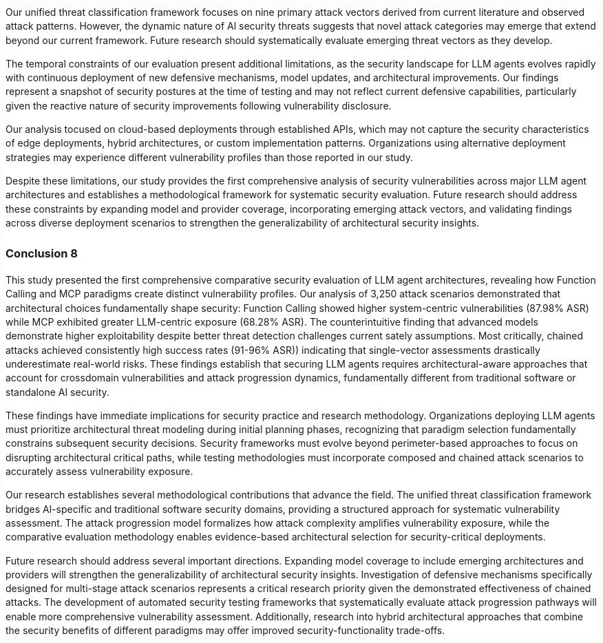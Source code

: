 Our unified threat classification framework focuses on nine primary attack vectors derived from current literature and observed attack patterns. However, the dynamic nature of Al security threats suggests that novel attack categories may emerge that extend beyond our current framework. Future research should systematically evaluate emerging threat vectors as they develop.

The temporal constraints of our evaluation present additional limitations, as the security landscape for LLM agents evolves rapidly with continuous deployment of new defensive mechanisms, model updates, and architectural improvements. Our findings represent a snapshot of security postures at the time of testing and may not reflect current defensive capabilities, particularly given the reactive nature of security improvements following vulnerability disclosure.

Our analysis tocused on cloud-based deployments through established APIs, which may not capture the security characteristics of edge deployments, hybrid architectures, or custom implementation patterns. Organizations using alternative deployment strategies may experience different vulnerability profiles than those reported in our study.

Despite these limitations, our study provides the first comprehensive analysis of security vulnerabilities across major LLM agent architectures and establishes a methodological framework for systematic security evaluation. Future research should address these constraints by expanding model and provider coverage, incorporating emerging attack vectors, and validating findings across diverse deployment scenarios to strengthen the generalizability of architectural security insights.

### Conclusion 8

This study presented the first comprehensive comparative security evaluation of LLM agent architectures, revealing how Function Calling and MCP paradigms create distinct vulnerability profiles. Our analysis of 3,250 attack scenarios demonstrated that architectural choices fundamentally shape security: Function Calling showed higher system-centric vulnerabilities (87.98% ASR) while MCP exhibited greater LLM-centric exposure (68.28% ASR). The counterintuitive finding that advanced models demonstrate higher exploitability despite better threat detection challenges current sately assumptions. Most critically, chained attacks achieved consistently high success rates (91-96% ASR)) indicating that single-vector assessments drastically underestimate real-world risks. These findings establish that securing LLM agents requires architectural-aware approaches that account for crossdomain vulnerabilities and attack progression dynamics, fundamentally different from traditional software or standalone AI security.

These findings have immediate implications for security practice and research methodology. Organizations deploying LLM agents must prioritize architectural threat modeling during initial planning phases, recognizing that paradigm selection fundamentally constrains subsequent security decisions. Security frameworks must evolve beyond perimeter-based approaches to focus on disrupting architectural critical paths, while testing methodologies must incorporate composed and chained attack scenarios to accurately assess vulnerability exposure.

Our research establishes several methodological contributions that advance the field. The unified threat classification framework bridges Al-specific and traditional software security domains, providing a structured approach for systematic vulnerability assessment. The attack progression model formalizes how attack complexity amplifies vulnerability exposure, while the comparative evaluation methodology enables evidence-based architectural selection for security-critical deployments.

Future research should address several important directions. Expanding model coverage to include emerging architectures and providers will strengthen the generalizability of architectural security insights. Investigation of defensive mechanisms specifically designed for multi-stage attack scenarios represents a critical research priority given the demonstrated effectiveness of chained attacks. The development of automated security testing frameworks that systematically evaluate attack progression pathways will enable more comprehensive vulnerability assessment. Additionally, research into hybrid architectural approaches that combine the security benefits of different paradigms may offer improved security-functionality trade-offs.
